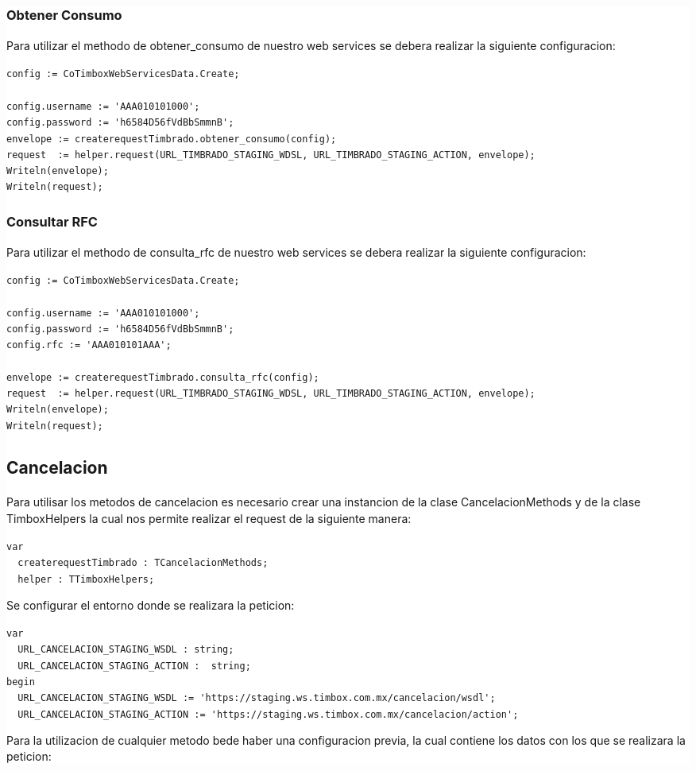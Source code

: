 ### Obtener Consumo
Para utilizar el methodo de obtener_consumo de nuestro web services se debera realizar la siguiente configuracion:

````
config := CoTimboxWebServicesData.Create;

config.username := 'AAA010101000';
config.password := 'h6584D56fVdBbSmmnB';
envelope := createrequestTimbrado.obtener_consumo(config);
request  := helper.request(URL_TIMBRADO_STAGING_WDSL, URL_TIMBRADO_STAGING_ACTION, envelope);
Writeln(envelope);
Writeln(request);
````

### Consultar RFC
Para utilizar el methodo de consulta_rfc de nuestro web services se debera realizar la siguiente configuracion:

````
config := CoTimboxWebServicesData.Create;

config.username := 'AAA010101000';
config.password := 'h6584D56fVdBbSmmnB';
config.rfc := 'AAA010101AAA';

envelope := createrequestTimbrado.consulta_rfc(config);
request  := helper.request(URL_TIMBRADO_STAGING_WDSL, URL_TIMBRADO_STAGING_ACTION, envelope);
Writeln(envelope);
Writeln(request);
````

## Cancelacion
Para utilisar los metodos de cancelacion es necesario crear una instancion de la clase CancelacionMethods y de la clase TimboxHelpers la cual nos permite realizar el request de la siguiente manera:
 
````
var
  createrequestTimbrado : TCancelacionMethods;
  helper : TTimboxHelpers;
````
Se configurar el entorno donde se realizara la peticion:
````
var
  URL_CANCELACION_STAGING_WSDL : string;
  URL_CANCELACION_STAGING_ACTION :  string;
begin
  URL_CANCELACION_STAGING_WSDL := 'https://staging.ws.timbox.com.mx/cancelacion/wsdl';
  URL_CANCELACION_STAGING_ACTION := 'https://staging.ws.timbox.com.mx/cancelacion/action';

````
Para la utilizacion de cualquier metodo bede haber una configuracion previa, la cual contiene los datos con los que se realizara la peticion: 
